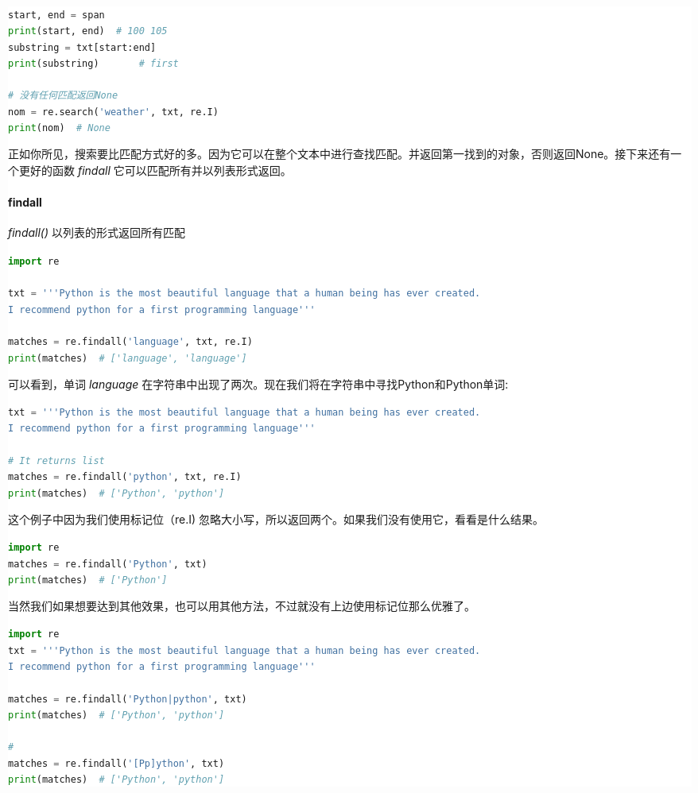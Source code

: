 ```py
start, end = span
print(start, end)  # 100 105
substring = txt[start:end]
print(substring)       # first

# 没有任何匹配返回None
nom = re.search('weather', txt, re.I)
print(nom)  # None

```

正如你所见，搜索要比匹配方式好的多。因为它可以在整个文本中进行查找匹配。并返回第一找到的对象，否则返回None。接下来还有一个更好的函数 *findall* 它可以匹配所有并以列表形式返回。

#### findall

*findall()* 以列表的形式返回所有匹配

```py
import re

txt = '''Python is the most beautiful language that a human being has ever created.
I recommend python for a first programming language'''

matches = re.findall('language', txt, re.I)
print(matches)  # ['language', 'language']
```

可以看到，单词 *language* 在字符串中出现了两次。现在我们将在字符串中寻找Python和Python单词:


```py
txt = '''Python is the most beautiful language that a human being has ever created.
I recommend python for a first programming language'''

# It returns list
matches = re.findall('python', txt, re.I)
print(matches)  # ['Python', 'python']

```

这个例子中因为我们使用标记位（re.I) 忽略大小写，所以返回两个。如果我们没有使用它，看看是什么结果。

```py
import re
matches = re.findall('Python', txt)
print(matches)  # ['Python']

```
当然我们如果想要达到其他效果，也可以用其他方法，不过就没有上边使用标记位那么优雅了。

```py
import re
txt = '''Python is the most beautiful language that a human being has ever created.
I recommend python for a first programming language'''

matches = re.findall('Python|python', txt)
print(matches)  # ['Python', 'python']

#
matches = re.findall('[Pp]ython', txt)
print(matches)  # ['Python', 'python']

```
